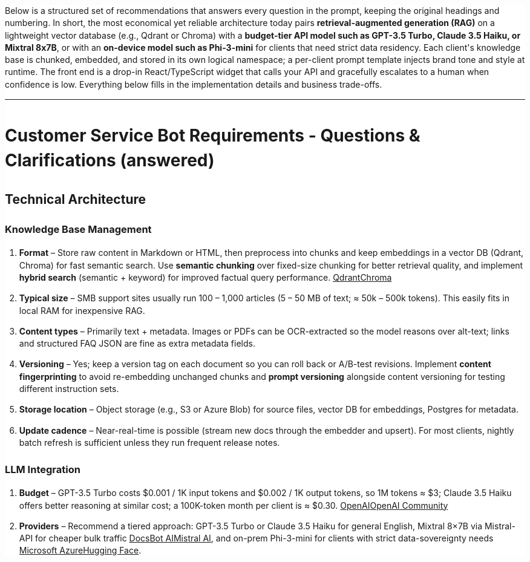 Below is a structured set of recommendations that answers every question in the prompt, keeping the original headings and numbering. In short, the most economical yet reliable architecture today pairs **retrieval-augmented generation (RAG)** on a lightweight vector database (e.g., Qdrant or Chroma) with a **budget-tier API model such as GPT-3.5 Turbo, Claude 3.5 Haiku, or Mixtral 8x7B**, or with an **on-device model such as Phi-3-mini** for clients that need strict data residency. Each client's knowledge base is chunked, embedded, and stored in its own logical namespace; a per-client prompt template injects brand tone and style at runtime. The front end is a drop-in React/TypeScript widget that calls your API and gracefully escalates to a human when confidence is low. Everything below fills in the implementation details and business trade-offs.

---

# Customer Service Bot Requirements - Questions & Clarifications (answered)

## Technical Architecture

### Knowledge Base Management

1. **Format** – Store raw content in Markdown or HTML, then preprocess into chunks and keep embeddings in a vector DB (Qdrant, Chroma) for fast semantic search. Use **semantic chunking** over fixed-size chunking for better retrieval quality, and implement **hybrid search** (semantic + keyword) for improved factual query performance. [Qdrant](https://qdrant.tech/articles/what-is-a-vector-database/?utm_source=chatgpt.com)[Chroma](https://www.trychroma.com/?utm_source=chatgpt.com)
  
2. **Typical size** – SMB support sites usually run 100 – 1,000 articles (5 – 50 MB of text; ≈ 50k – 500k tokens). This easily fits in local RAM for inexpensive RAG.
  
3. **Content types** – Primarily text + metadata. Images or PDFs can be OCR-extracted so the model reasons over alt-text; links and structured FAQ JSON are fine as extra metadata fields.
  
4. **Versioning** – Yes; keep a version tag on each document so you can roll back or A/B-test revisions. Implement **content fingerprinting** to avoid re-embedding unchanged chunks and **prompt versioning** alongside content versioning for testing different instruction sets.
  
5. **Storage location** – Object storage (e.g., S3 or Azure Blob) for source files, vector DB for embeddings, Postgres for metadata.
  
6. **Update cadence** – Near-real-time is possible (stream new docs through the embedder and upsert). For most clients, nightly batch refresh is sufficient unless they run frequent release notes.
  

### LLM Integration

1. **Budget** – GPT-3.5 Turbo costs $0.001 / 1K input tokens and $0.002 / 1K output tokens, so 1M tokens ≈ $3; Claude 3.5 Haiku offers better reasoning at similar cost; a 100K-token month per client is ≈ $0.30. [OpenAI](https://openai.com/index/new-models-and-developer-products-announced-at-devday/?utm_source=chatgpt.com)[OpenAI Community](https://community.openai.com/t/congrats-on-gpt-3-5-turbo-1106/493385?utm_source=chatgpt.com)
  
2. **Providers** – Recommend a tiered approach: GPT-3.5 Turbo or Claude 3.5 Haiku for general English, Mixtral 8×7B via Mistral-API for cheaper bulk traffic [DocsBot AI](https://docsbot.ai/tools/gpt-openai-api-pricing-calculator?utm_source=chatgpt.com)[Mistral AI](https://mistral.ai/pricing?utm_source=chatgpt.com), and on-prem Phi-3-mini for clients with strict data-sovereignty needs [Microsoft Azure](https://azure.microsoft.com/en-us/blog/introducing-phi-3-redefining-whats-possible-with-slms/?utm_source=chatgpt.com)[Hugging Face](https://huggingface.co/microsoft/Phi-3-mini-4k-instruct?utm_source=chatgpt.com).
  